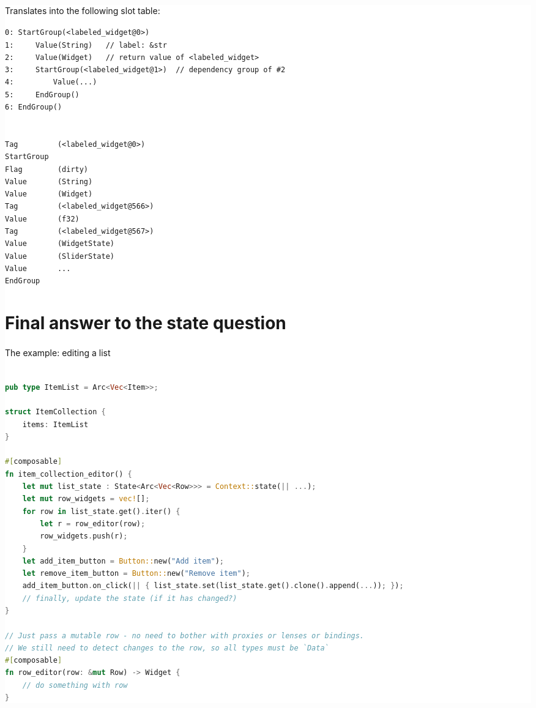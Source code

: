 Translates into the following slot table:
    
    0: StartGroup(<labeled_widget@0>)
    1:     Value(String)   // label: &str
    2:     Value(Widget)   // return value of <labeled_widget>
    3:     StartGroup(<labeled_widget@1>)  // dependency group of #2
    4:         Value(...)
    5:     EndGroup()
    6: EndGroup()


    Tag         (<labeled_widget@0>)
    StartGroup 
    Flag        (dirty)
    Value       (String)
    Value       (Widget)
    Tag         (<labeled_widget@566>)
    Value       (f32)
    Tag         (<labeled_widget@567>)
    Value       (WidgetState)
    Value       (SliderState)
    Value       ...       
    EndGroup

# Final answer to the state question

The example: editing a list

```rust

pub type ItemList = Arc<Vec<Item>>;

struct ItemCollection {
    items: ItemList
}

#[composable]
fn item_collection_editor() {
    let mut list_state : State<Arc<Vec<Row>>> = Context::state(|| ...);
    let mut row_widgets = vec![];
    for row in list_state.get().iter() {
        let r = row_editor(row);
        row_widgets.push(r);
    }
    let add_item_button = Button::new("Add item");
    let remove_item_button = Button::new("Remove item");
    add_item_button.on_click(|| { list_state.set(list_state.get().clone().append(...)); });
    // finally, update the state (if it has changed?)
}

// Just pass a mutable row - no need to bother with proxies or lenses or bindings.
// We still need to detect changes to the row, so all types must be `Data`
#[composable]
fn row_editor(row: &mut Row) -> Widget {
    // do something with row
}
```
